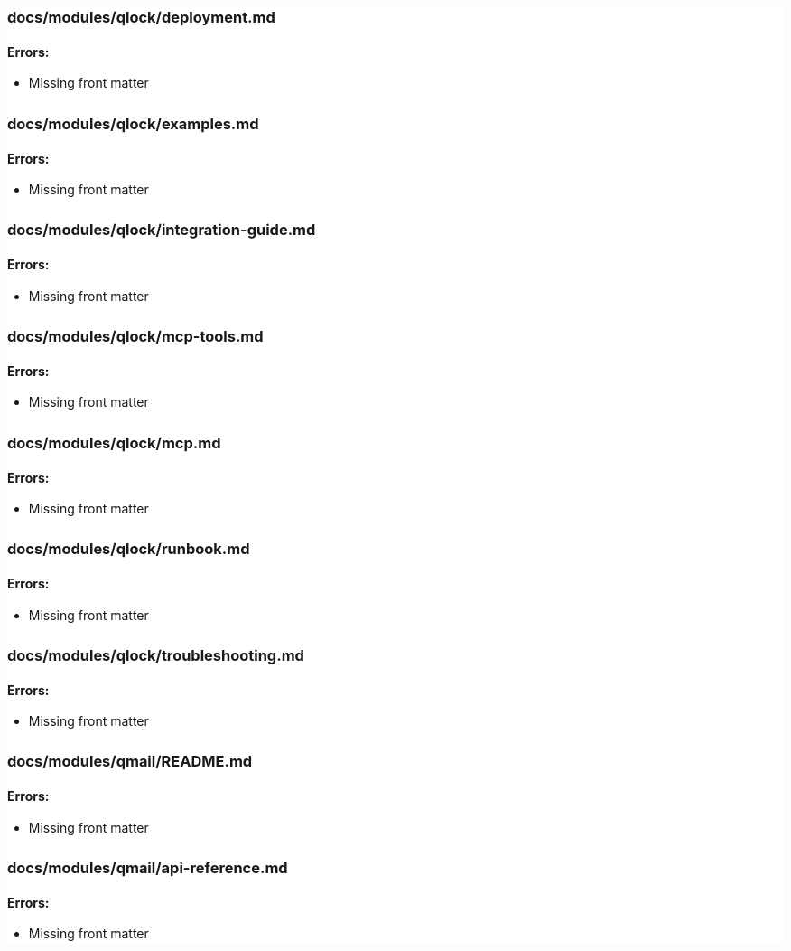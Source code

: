 

### docs/modules/qlock/deployment.md

**Errors:**
- Missing front matter



### docs/modules/qlock/examples.md

**Errors:**
- Missing front matter



### docs/modules/qlock/integration-guide.md

**Errors:**
- Missing front matter



### docs/modules/qlock/mcp-tools.md

**Errors:**
- Missing front matter



### docs/modules/qlock/mcp.md

**Errors:**
- Missing front matter



### docs/modules/qlock/runbook.md

**Errors:**
- Missing front matter



### docs/modules/qlock/troubleshooting.md

**Errors:**
- Missing front matter



### docs/modules/qmail/README.md

**Errors:**
- Missing front matter



### docs/modules/qmail/api-reference.md

**Errors:**
- Missing front matter
